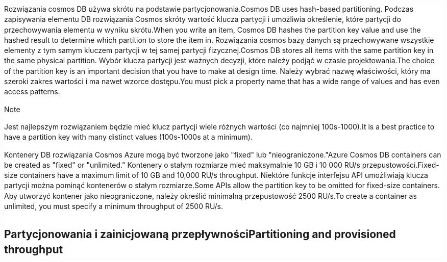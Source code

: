 <span data-ttu-id="fea4c-147">Rozwiązania cosmos DB używa skrótu na podstawie partycjonowania.</span><span class="sxs-lookup"><span data-stu-id="fea4c-147">Cosmos DB uses hash-based partitioning.</span></span> <span data-ttu-id="fea4c-148">Podczas zapisywania elementu DB rozwiązania Cosmos skróty wartość klucza partycji i umożliwia określenie, które partycji do przechowywania elementu w wyniku skrótu.</span><span class="sxs-lookup"><span data-stu-id="fea4c-148">When you write an item, Cosmos DB hashes the partition key value and use the hashed result to determine which partition to store the item in.</span></span> <span data-ttu-id="fea4c-149">Rozwiązania cosmos bazy danych są przechowywane wszystkie elementy z tym samym kluczem partycji w tej samej partycji fizycznej.</span><span class="sxs-lookup"><span data-stu-id="fea4c-149">Cosmos DB stores all items with the same partition key in the same physical partition.</span></span> <span data-ttu-id="fea4c-150">Wybór klucza partycji jest ważnych decyzji, które należy podjąć w czasie projektowania.</span><span class="sxs-lookup"><span data-stu-id="fea4c-150">The choice of the partition key is an important decision that you have to make at design time.</span></span> <span data-ttu-id="fea4c-151">Należy wybrać nazwę właściwości, który ma szeroki zakres wartości i ma nawet wzorce dostępu.</span><span class="sxs-lookup"><span data-stu-id="fea4c-151">You must pick a property name that has a wide range of values and has even access patterns.</span></span>

> [!NOTE]
> <span data-ttu-id="fea4c-152">Jest najlepszym rozwiązaniem będzie mieć klucz partycji wiele różnych wartości (co najmniej 100s-1000).</span><span class="sxs-lookup"><span data-stu-id="fea4c-152">It is a best practice to have a partition key with many distinct values (100s-1000s at a minimum).</span></span>
>

<span data-ttu-id="fea4c-153">Kontenery DB rozwiązania Cosmos Azure mogą być tworzone jako "fixed" lub "nieograniczone."</span><span class="sxs-lookup"><span data-stu-id="fea4c-153">Azure Cosmos DB containers can be created as "fixed" or "unlimited."</span></span> <span data-ttu-id="fea4c-154">Kontenery o stałym rozmiarze mieć maksymalnie 10 GB i 10 000 RU/s przepustowości.</span><span class="sxs-lookup"><span data-stu-id="fea4c-154">Fixed-size containers have a maximum limit of 10 GB and 10,000 RU/s throughput.</span></span> <span data-ttu-id="fea4c-155">Niektóre funkcje interfejsu API umożliwiają klucza partycji można pominąć kontenerów o stałym rozmiarze.</span><span class="sxs-lookup"><span data-stu-id="fea4c-155">Some APIs allow the partition key to be omitted for fixed-size containers.</span></span> <span data-ttu-id="fea4c-156">Aby utworzyć kontener jako nieograniczone, należy określić minimalną przepustowość 2500 RU/s.</span><span class="sxs-lookup"><span data-stu-id="fea4c-156">To create a container as unlimited, you must specify a minimum throughput of 2500 RU/s.</span></span>

## <a name="partitioning-and-provisioned-throughput"></a><span data-ttu-id="fea4c-157">Partycjonowania i zainicjowaną przepływności</span><span class="sxs-lookup"><span data-stu-id="fea4c-157">Partitioning and provisioned throughput</span></span>